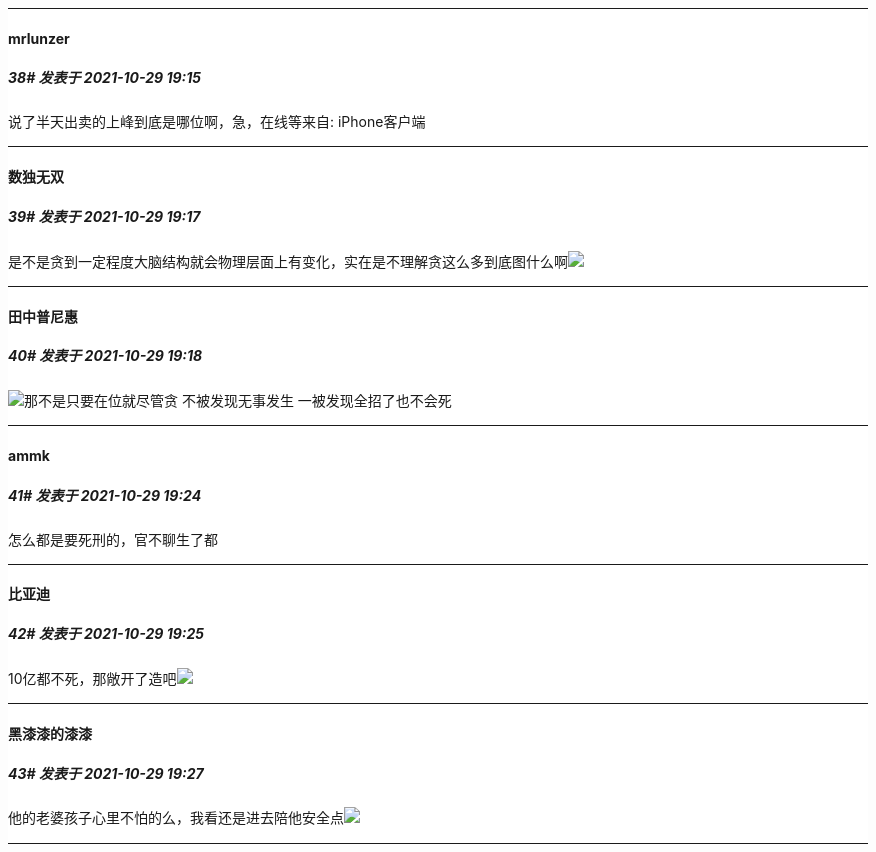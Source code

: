 
*****

####  mrlunzer  
##### 38#       发表于 2021-10-29 19:15


说了半天出卖的上峰到底是哪位啊，急，在线等来自: iPhone客户端


*****

####  数独无双  
##### 39#       发表于 2021-10-29 19:17


是不是贪到一定程度大脑结构就会物理层面上有变化，实在是不理解贪这么多到底图什么啊<img src="https://static.saraba1st.com/image/smiley/face2017/004.gif" referrerpolicy="no-referrer">


*****

####  田中普尼惠  
##### 40#       发表于 2021-10-29 19:18


<img src="https://static.saraba1st.com/image/smiley/face2017/067.png" referrerpolicy="no-referrer">那不是只要在位就尽管贪 不被发现无事发生 一被发现全招了也不会死


*****

####  ammk  
##### 41#       发表于 2021-10-29 19:24


怎么都是要死刑的，官不聊生了都


*****

####  比亚迪  
##### 42#       发表于 2021-10-29 19:25


10亿都不死，那敞开了造吧<img src="https://static.saraba1st.com/image/smiley/face2017/037.png" referrerpolicy="no-referrer">


*****

####  黑漆漆的漆漆  
##### 43#       发表于 2021-10-29 19:27


他的老婆孩子心里不怕的么，我看还是进去陪他安全点<img src="https://static.saraba1st.com/image/smiley/face2017/009.gif" referrerpolicy="no-referrer">


*****
